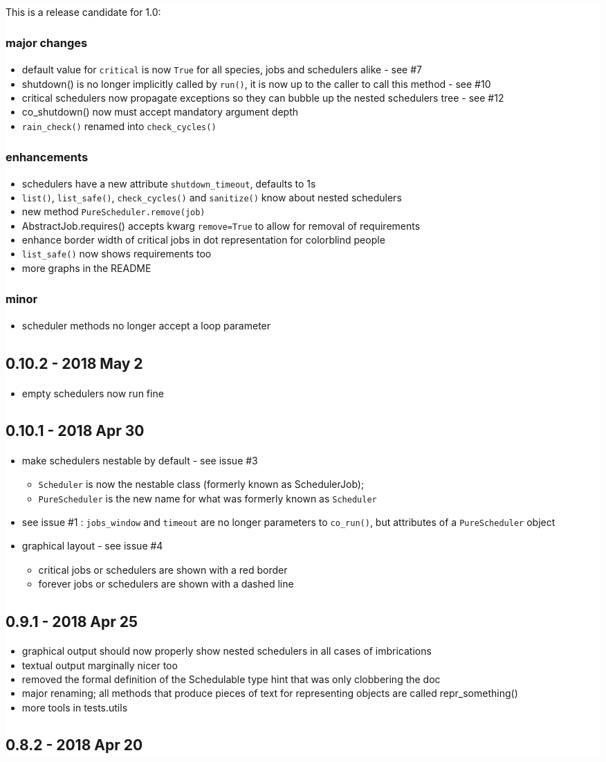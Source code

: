 This is a release candidate for 1.0:

### major changes

* default value for `critical` is now `True` for all species, jobs and schedulers alike - see #7
* shutdown() is no longer implicitly called by `run()`, it is now up to the caller to call this method - see #10
* critical schedulers now propagate exceptions so they can bubble up the nested schedulers tree - see #12
* co_shutdown() now must accept mandatory argument depth
* `rain_check()` renamed into `check_cycles()`

### enhancements

* schedulers have a new attribute `shutdown_timeout`, defaults to 1s
* `list()`, `list_safe()`, `check_cycles()` and `sanitize()` know about nested schedulers
* new method `PureScheduler.remove(job)`
* AbstractJob.requires() accepts kwarg `remove=True` to allow for removal of requirements
* enhance border width of critical jobs in dot representation for colorblind people
* `list_safe()` now shows requirements too
* more graphs in the README

### minor
* scheduler methods no longer accept a loop parameter

## 0.10.2 - 2018 May 2

* empty schedulers now run fine

## 0.10.1 - 2018 Apr 30

* make schedulers nestable by default - see issue #3
  * `Scheduler` is now the nestable class (formerly known as SchedulerJob);
  * `PureScheduler` is the new name for what was formerly known as `Scheduler`

* see issue #1 : `jobs_window` and `timeout` are no longer parameters
  to `co_run()`, but attributes of a `PureScheduler` object

* graphical layout - see issue #4
  * critical jobs or schedulers are shown with a red border
  * forever jobs or schedulers are shown with a dashed line

## 0.9.1 - 2018 Apr 25

* graphical output should now properly show nested schedulers in all cases of imbrications
* textual output marginally nicer too
* removed the formal definition of the Schedulable type hint that was only clobbering the doc
* major renaming; all methods that produce pieces of text for representing objects are called repr_something()
* more tools in tests.utils

## 0.8.2 - 2018 Apr 20
